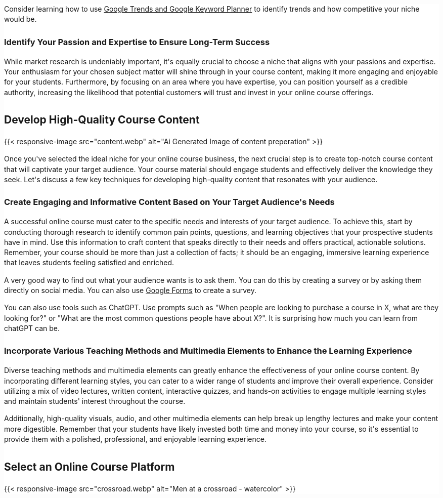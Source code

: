 Consider learning how to use [Google Trends and Google Keyword Planner](/blog/find-your-niche-google-trends/) to identify trends and how competitive your niche would be.

### Identify Your Passion and Expertise to Ensure Long-Term Success

While market research is undeniably important, it's equally crucial to choose a niche that aligns with your passions and expertise. Your enthusiasm for your chosen subject matter will shine through in your course content, making it more engaging and enjoyable for your students. Furthermore, by focusing on an area where you have expertise, you can position yourself as a credible authority, increasing the likelihood that potential customers will trust and invest in your online course offerings.

## Develop High-Quality Course Content
{{< responsive-image src="content.webp" alt="Ai Generated Image of content preperation" >}}

Once you've selected the ideal niche for your online course business, the next crucial step is to create top-notch course content that will captivate your target audience. Your course material should engage students and effectively deliver the knowledge they seek. Let's discuss a few key techniques for developing high-quality content that resonates with your audience.

### Create Engaging and Informative Content Based on Your Target Audience's Needs

A successful online course must cater to the specific needs and interests of your target audience. To achieve this, start by conducting thorough research to identify common pain points, questions, and learning objectives that your prospective students have in mind. Use this information to craft content that speaks directly to their needs and offers practical, actionable solutions. Remember, your course should be more than just a collection of facts; it should be an engaging, immersive learning experience that leaves students feeling satisfied and enriched. 

A very good way to find out what your audience wants is to ask them. You can do this by creating a survey or by asking them directly on social media. You can also use [Google Forms](https://www.google.com/forms/about/) to create a survey.

You can also use tools such as ChatGPT. Use prompts such as "When people are looking to purchase a course in X, what are they looking for?" or "What are the most common questions people have about X?". It is surprising how much you can learn from chatGPT can be.

### Incorporate Various Teaching Methods and Multimedia Elements to Enhance the Learning Experience

Diverse teaching methods and multimedia elements can greatly enhance the effectiveness of your online course content. By incorporating different learning styles, you can cater to a wider range of students and improve their overall experience. Consider utilizing a mix of video lectures, written content, interactive quizzes, and hands-on activities to engage multiple learning styles and maintain students' interest throughout the course.

Additionally, high-quality visuals, audio, and other multimedia elements can help break up lengthy lectures and make your content more digestible. Remember that your students have likely invested both time and money into your course, so it's essential to provide them with a polished, professional, and enjoyable learning experience.

## Select an Online Course Platform
{{< responsive-image src="crossroad.webp" alt="Men at a crossroad - watercolor" >}}
